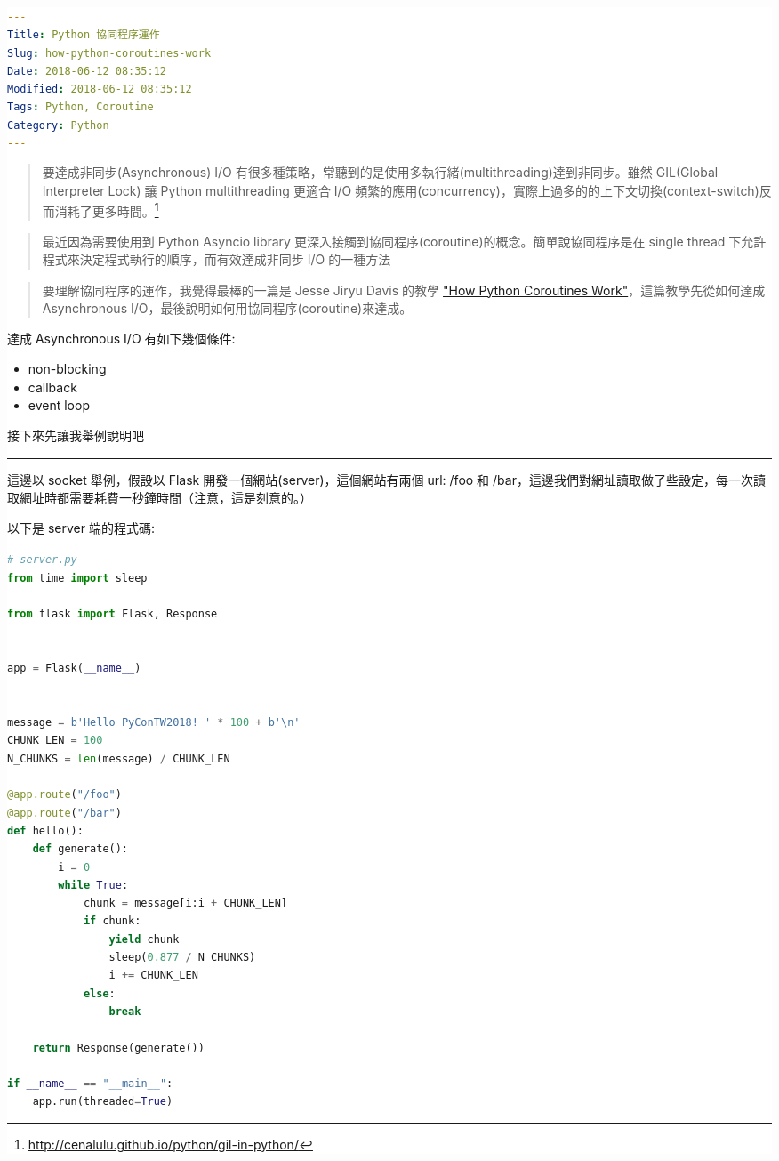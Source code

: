 ```yaml
---
Title: Python 協同程序運作
Slug: how-python-coroutines-work
Date: 2018-06-12 08:35:12
Modified: 2018-06-12 08:35:12
Tags: Python, Coroutine
Category: Python
---
```



>要達成非同步(Asynchronous) I/O 有很多種策略，常聽到的是使用多執行緒(multithreading)達到非同步。雖然 GIL(Global Interpreter Lock) 讓 Python multithreading 更適合 I/O 頻繁的應用(concurrency)，實際上過多的的上下文切換(context-switch)反而消耗了更多時間。[^1]

>最近因為需要使用到 Python Asyncio library 更深入接觸到協同程序(coroutine)的概念。簡單說協同程序是在 single thread 下允許程式來決定程式執行的順序，而有效達成非同步 I/O 的一種方法

>要理解協同程序的運作，我覺得最棒的一篇是 Jesse Jiryu Davis 的教學 ["How Python Coroutines Work"](https://emptysqua.re/blog/links-for-how-python-coroutines-work/)，這篇教學先從如何達成 Asynchronous I/O，最後說明如何用協同程序(coroutine)來達成。


達成 Asynchronous I/O 有如下幾個條件:

+ non-blocking
+ callback
+ event loop

接下來先讓我舉例說明吧

---

這邊以 socket 舉例，假設以 Flask 開發一個網站(server)，這個網站有兩個 url: /foo 和 /bar，這邊我們對網址讀取做了些設定，每一次讀取網址時都需要耗費一秒鐘時間（注意，這是刻意的。）

以下是 server 端的程式碼:

```python
# server.py
from time import sleep

from flask import Flask, Response


app = Flask(__name__)


message = b'Hello PyConTW2018! ' * 100 + b'\n'
CHUNK_LEN = 100
N_CHUNKS = len(message) / CHUNK_LEN

@app.route("/foo")
@app.route("/bar")
def hello():
    def generate():
        i = 0
        while True:
            chunk = message[i:i + CHUNK_LEN]
            if chunk:
                yield chunk
                sleep(0.877 / N_CHUNKS)
                i += CHUNK_LEN
            else:
                break

    return Response(generate())

if __name__ == "__main__":
    app.run(threaded=True)
```

[^1]: http://cenalulu.github.io/python/gil-in-python/